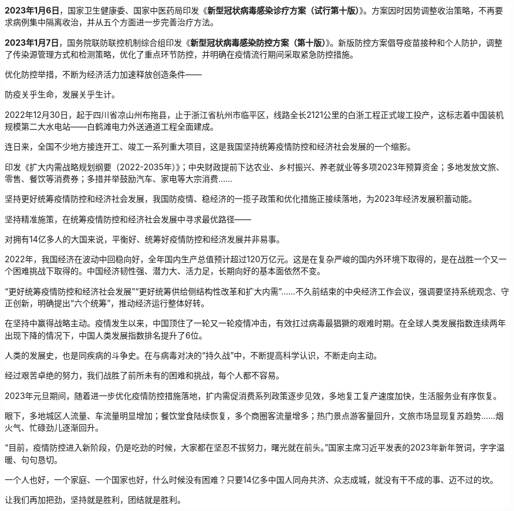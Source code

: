 **2023年1月6日**，国家卫生健康委、国家中医药局印发《**新型冠状病毒感染诊疗方案（试行第十版）**》。方案因时因势调整收治策略，不再要求病例集中隔离收治，并从五个方面进一步完善治疗方法。

**2023年1月7日**，国务院联防联控机制综合组印发《**新型冠状病毒感染防控方案（第十版）**》。新版防控方案倡导疫苗接种和个人防护，调整了传染源管理方式和检测策略，优化了重点环节防控，并明确在疫情流行期间采取紧急防控措施。

优化防控举措，不断为经济活力加速释放创造条件——

防疫关乎生命，发展关乎生计。

2022年12月30日，起于四川省凉山州布拖县，止于浙江省杭州市临平区，线路全长2121公里的白浙工程正式竣工投产，这标志着中国装机规模第二大水电站——白鹤滩电力外送通道工程全面建成。

连日来，全国不少地方接连开工、竣工一系列重大项目，这是我国坚持统筹疫情防控和经济社会发展的一个缩影。

印发《扩大内需战略规划纲要（2022-2035年）》；中央财政提前下达农业、乡村振兴、养老就业等多项2023年预算资金；多地发放文旅、零售、餐饮等消费券；多措并举鼓励汽车、家电等大宗消费……

坚持更好统筹疫情防控和经济社会发展，我国防疫情、稳经济的一揽子政策和优化措施正接续落地，为2023年经济发展积蓄动能。

坚持精准施策，在统筹疫情防控和经济社会发展中寻求最优路径——

对拥有14亿多人的大国来说，平衡好、统筹好疫情防控和经济发展并非易事。

2022年，我国经济在波动中回稳向好，全年国内生产总值预计超过120万亿元。这是在复杂严峻的国内外环境下取得的，是在战胜一个又一个困难挑战下取得的。中国经济韧性强、潜力大、活力足，长期向好的基本面依然不变。

“更好统筹疫情防控和经济社会发展”“更好统筹供给侧结构性改革和扩大内需”……不久前结束的中央经济工作会议，强调要坚持系统观念、守正创新，明确提出“六个统筹”，推动经济运行整体好转。

在坚持中赢得战略主动。疫情发生以来，中国顶住了一轮又一轮疫情冲击，有效扛过病毒最猖獗的艰难时期。在全球人类发展指数连续两年出现下降的情况下，中国人类发展指数排名提升了6位。

人类的发展史，也是同疾病的斗争史。在与病毒对决的“持久战”中，不断提高科学认识，不断走向主动。

经过艰苦卓绝的努力，我们战胜了前所未有的困难和挑战，每个人都不容易。

2023年元旦期间，随着进一步优化疫情防控措施落地，扩内需促消费系列政策逐步见效，多地复工复产速度加快，生活服务业有序恢复。

眼下，多地城区人流量、车流量明显增加；餐饮堂食陆续恢复，多个商圈客流量增多；热门景点游客量回升，文旅市场显现复苏趋势……烟火气、忙碌劲儿逐渐回升。

“目前，疫情防控进入新阶段，仍是吃劲的时候，大家都在坚忍不拔努力，曙光就在前头。”国家主席习近平发表的2023年新年贺词，字字温暖、句句恳切。

一个人也好，一个家庭、一个国家也好，什么时候没有困难？只要14亿多中国人同舟共济、众志成城，就没有干不成的事、迈不过的坎。

让我们再加把劲，坚持就是胜利，团结就是胜利。